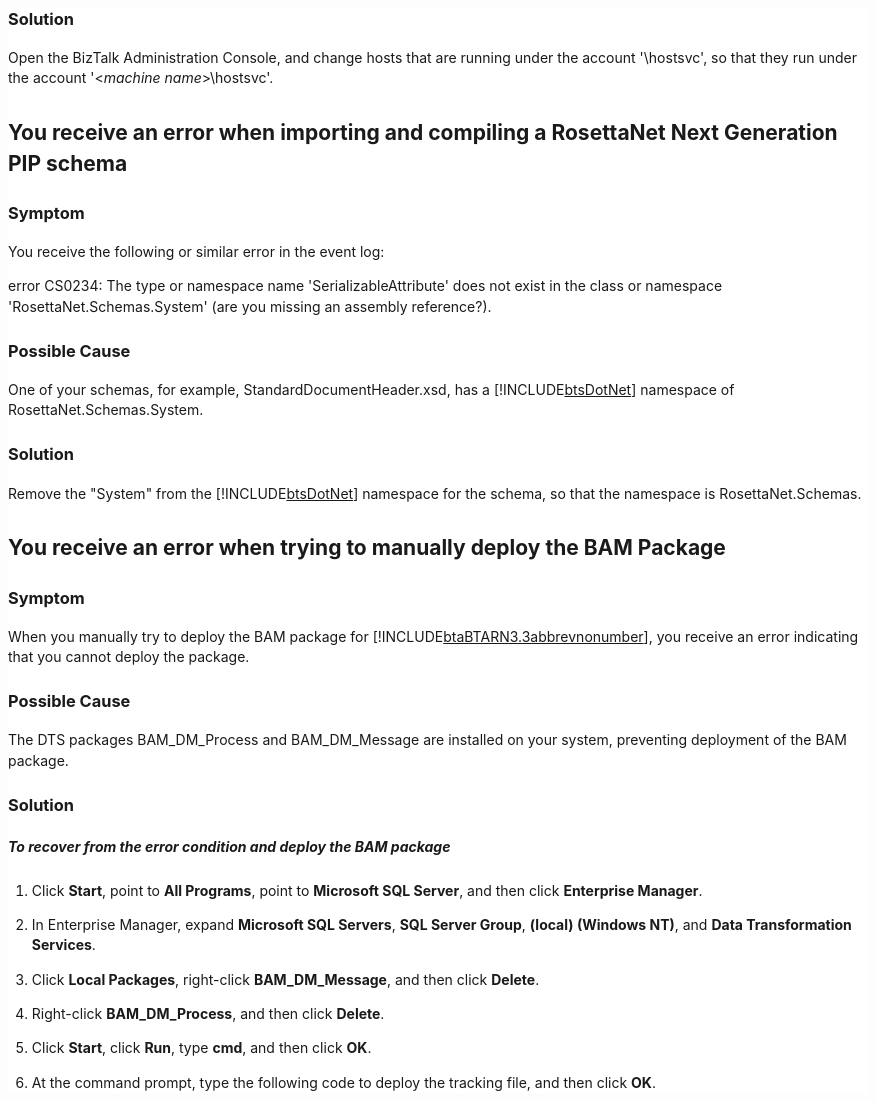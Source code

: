 ### Solution  
 Open the BizTalk Administration Console, and change hosts that are running under the account '\hostsvc', so that they run under the account '\<*machine name*\>\hostsvc'.  
  
## You receive an error when importing and compiling a RosettaNet Next Generation PIP schema  
  
### Symptom  
 You receive the following or similar error in the event log:  
  
 error CS0234: The type or namespace name 'SerializableAttribute' does not exist in the class or namespace 'RosettaNet.Schemas.System' (are you missing an assembly reference?).  
  
### Possible Cause  
 One of your schemas, for example, StandardDocumentHeader.xsd, has a [!INCLUDE[btsDotNet](../../includes/btsdotnet-md.md)] namespace of RosettaNet.Schemas.System.  
  
### Solution  
 Remove the "System" from the [!INCLUDE[btsDotNet](../../includes/btsdotnet-md.md)] namespace for the schema, so that the namespace is RosettaNet.Schemas.  
  
## You receive an error when trying to manually deploy the BAM Package  
  
### Symptom  
 When you manually try to deploy the BAM package for [!INCLUDE[btaBTARN3.3abbrevnonumber](../../includes/btabtarn3-3abbrevnonumber-md.md)], you receive an error indicating that you cannot deploy the package.  
  
### Possible Cause  
 The DTS packages BAM_DM_Process and BAM_DM_Message are installed on your system, preventing deployment of the BAM package.  
  
### Solution  
  
##### To recover from the error condition and deploy the BAM package  
  
1.  Click **Start**, point to **All Programs**, point to **Microsoft SQL Server**, and then click **Enterprise Manager**.  
  
2.  In Enterprise Manager, expand **Microsoft SQL Servers**, **SQL Server Group**, **(local) (Windows NT)**, and **Data Transformation Services**.  
  
3.  Click **Local Packages**, right-click **BAM_DM_Message**, and then click **Delete**.  
  
4.  Right-click **BAM_DM_Process**, and then click **Delete**.  
  
5.  Click **Start**, click **Run**, type **cmd**, and then click **OK**.  
  
6.  At the command prompt, type the following code to deploy the tracking file, and then click **OK**.  
  